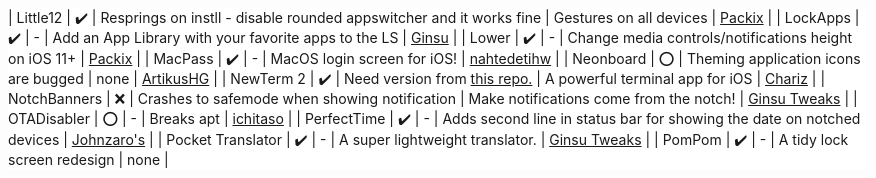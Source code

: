 | Little12                  | ✔️         | Resprings on instll - disable rounded appswitcher and it works fine                                                                                                | Gestures on all devices                                                                                                                                                                                       | [Packix](https://repo.packix.com/)                                                                                            |
| LockApps                  | ✔️         | -                                                                                                                                                                  | Add an App Library with your favorite apps to the LS                                                                                                                                                          | [Ginsu](https://repo.ginsu.dev/)                                                                                              |
| Lower                     | ✔️         | -                                                                                                                                                                  | Change media controls/notifications height on iOS 11+                                                                                                                                                         | [Packix](https://repo.packix.com/)                                                                                            |
| MacPass                   | ✔️         | -                                                                                                                                                                  | MacOS login screen for iOS!                                                                                                                                                                                   | [nahtedetihw](https://nahtedetihw.github.io/)                                                                                 |
| Neonboard                 | ⭕          | Theming application icons are bugged                                                                                                                               | none                                                                                                                                                                                                          | [ArtikusHG](https://artikushg.github.io/)                                                                                     |
| NewTerm 2                 | ✔️         | Need version from [this repo.](https://apt.nickchan.lol/)                                                                                                          | A powerful terminal app for iOS                                                                                                                                                                               | [Chariz](https://chariz.com/)                                                                                                 |
| NotchBanners              | ❌          | Crashes to safemode when showing notification                                                                                                                      | Make notifications come from the notch!                                                                                                                                                                       | [Ginsu Tweaks](https://repo.ginsu.dev/)                                                                                       |
| OTADisabler               | ⭕          | -                                                                                                                                                                  | Breaks apt                                                                                                                                                                                                    | [ichitaso](https://ichitaso.com/apt)                                                                                          |
| PerfectTime               | ✔️         | -                                                                                                                                                                  | Adds second line in status bar for showing the date on notched devices                                                                                                                                        | [Johnzaro's](https://johnzaro.github.io/cydia/)                                                                               |
| Pocket Translator         | ✔️         | -                                                                                                                                                                  | A super lightweight translator.                                                                                                                                                                               | [Ginsu Tweaks](https://repo.ginsu.dev/)                                                                                       |
| PomPom                    | ✔️         | -                                                                                                                                                                  | A tidy lock screen redesign                                                                                                                                                                                   | none                                                                                                                          |